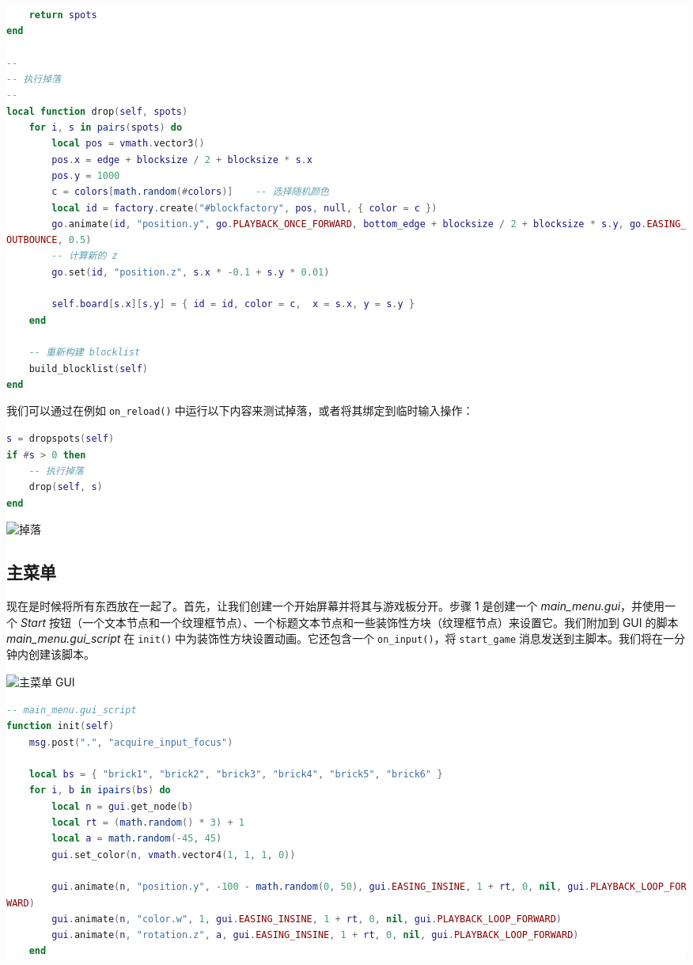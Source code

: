 ```lua
    return spots
end

--
-- 执行掉落
--
local function drop(self, spots)
    for i, s in pairs(spots) do
        local pos = vmath.vector3()
        pos.x = edge + blocksize / 2 + blocksize * s.x
        pos.y = 1000
        c = colors[math.random(#colors)]    -- 选择随机颜色
        local id = factory.create("#blockfactory", pos, null, { color = c })
        go.animate(id, "position.y", go.PLAYBACK_ONCE_FORWARD, bottom_edge + blocksize / 2 + blocksize * s.y, go.EASING_OUTBOUNCE, 0.5)
        -- 计算新的 z
        go.set(id, "position.z", s.x * -0.1 + s.y * 0.01)

        self.board[s.x][s.y] = { id = id, color = c,  x = s.x, y = s.y }
    end

    -- 重新构建 blocklist
    build_blocklist(self)
end
```

我们可以通过在例如 `on_reload()` 中运行以下内容来测试掉落，或者将其绑定到临时输入操作：

```lua
s = dropspots(self)
if #s > 0 then
    -- 执行掉落
    drop(self, s)
end
```

![掉落](images/magic-link/linker_drop.png)

## 主菜单

现在是时候将所有东西放在一起了。首先，让我们创建一个开始屏幕并将其与游戏板分开。步骤 1 是创建一个 *main_menu.gui*，并使用一个 *Start* 按钮（一个文本节点和一个纹理框节点）、一个标题文本节点和一些装饰性方块（纹理框节点）来设置它。我们附加到 GUI 的脚本 *main_menu.gui_script* 在 `init()` 中为装饰性方块设置动画。它还包含一个 `on_input()`，将 `start_game` 消息发送到主脚本。我们将在一分钟内创建该脚本。

![主菜单 GUI](images/magic-link/linker_main_menu.png)

```lua
-- main_menu.gui_script
function init(self)
    msg.post(".", "acquire_input_focus")

    local bs = { "brick1", "brick2", "brick3", "brick4", "brick5", "brick6" }
    for i, b in ipairs(bs) do
        local n = gui.get_node(b)
        local rt = (math.random() * 3) + 1
        local a = math.random(-45, 45)
        gui.set_color(n, vmath.vector4(1, 1, 1, 0))

        gui.animate(n, "position.y", -100 - math.random(0, 50), gui.EASING_INSINE, 1 + rt, 0, nil, gui.PLAYBACK_LOOP_FORWARD)
        gui.animate(n, "color.w", 1, gui.EASING_INSINE, 1 + rt, 0, nil, gui.PLAYBACK_LOOP_FORWARD)
        gui.animate(n, "rotation.z", a, gui.EASING_INSINE, 1 + rt, 0, nil, gui.PLAYBACK_LOOP_FORWARD)
    end
```